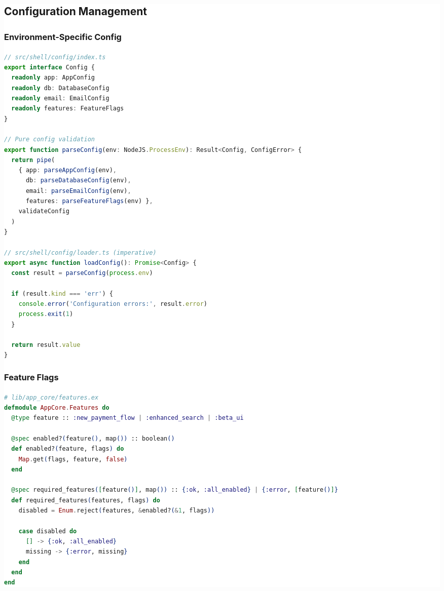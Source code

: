 ## Configuration Management

### Environment-Specific Config

```typescript
// src/shell/config/index.ts
export interface Config {
  readonly app: AppConfig
  readonly db: DatabaseConfig
  readonly email: EmailConfig
  readonly features: FeatureFlags
}

// Pure config validation
export function parseConfig(env: NodeJS.ProcessEnv): Result<Config, ConfigError> {
  return pipe(
    { app: parseAppConfig(env), 
      db: parseDatabaseConfig(env),
      email: parseEmailConfig(env),
      features: parseFeatureFlags(env) },
    validateConfig
  )
}

// src/shell/config/loader.ts (imperative)
export async function loadConfig(): Promise<Config> {
  const result = parseConfig(process.env)
  
  if (result.kind === 'err') {
    console.error('Configuration errors:', result.error)
    process.exit(1)
  }
  
  return result.value
}
```

### Feature Flags

```elixir
# lib/app_core/features.ex
defmodule AppCore.Features do
  @type feature :: :new_payment_flow | :enhanced_search | :beta_ui
  
  @spec enabled?(feature(), map()) :: boolean()
  def enabled?(feature, flags) do
    Map.get(flags, feature, false)
  end
  
  @spec required_features([feature()], map()) :: {:ok, :all_enabled} | {:error, [feature()]}
  def required_features(features, flags) do
    disabled = Enum.reject(features, &enabled?(&1, flags))
    
    case disabled do
      [] -> {:ok, :all_enabled}
      missing -> {:error, missing}
    end
  end
end
```
